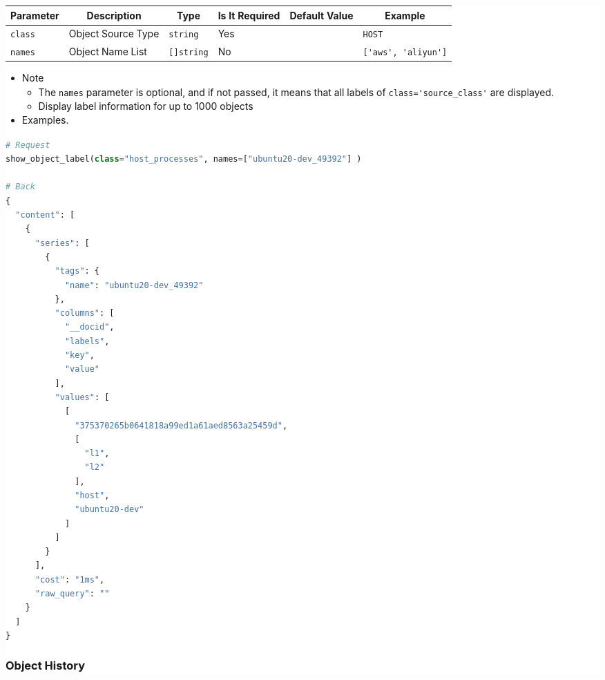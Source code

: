 | Parameter | Description | Type | Is It Required | Default Value | Example |
| --- | --- | --- | --- | --- | --- |
| `class` | Object Source Type | `string` | Yes |  | `HOST` |
| `names` | Object Name List | `[]string` | No |  | `['aws', 'aliyun']` |


-  Note 
   - The `names` parameter is optional, and if not passed, it means that all labels of  `class='source_class'` are displayed.
   - Display label information for up to 1000 objects
-  Examples.

```python
# Request
show_object_label(class="host_processes", names=["ubuntu20-dev_49392"] )

# Back
{
  "content": [
    {
      "series": [
        {
          "tags": {
            "name": "ubuntu20-dev_49392"
          },
          "columns": [
            "__docid",
            "labels",
            "key",
            "value"
          ],
          "values": [
            [
              "375370265b0641818a99ed1a61aed8563a25459d",
              [
                "l1",
                "l2"
              ],
              "host",
              "ubuntu20-dev"
            ]
          ]
        }
      ],
      "cost": "1ms",
      "raw_query": ""
    }
  ]
}
```

<a name="9e906471"></a>
### Object History
